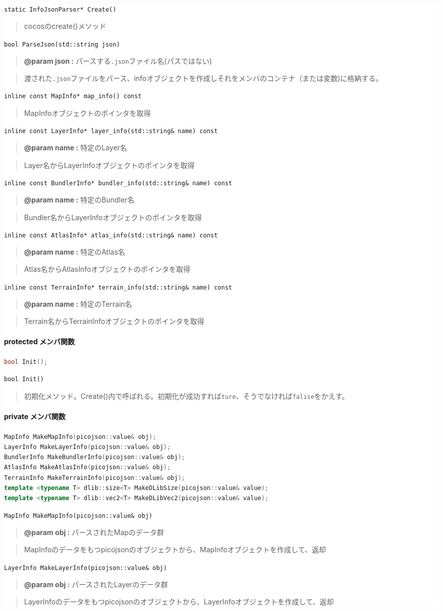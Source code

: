 `static InfoJsonParser* Create()`
>cocosのcreate()メソッド

`bool ParseJson(std::string json)`
>**@param json :** パースする`.json`ファイル名(パスではない)  

>渡された`.json`ファイルをパース、infoオブジェクトを作成しそれをメンバのコンテナ（または変数)に格納する。  

`inline const MapInfo* map_info() const`
>MapInfoオブジェクトのポインタを取得

`inline const LayerInfo* layer_info(std::string& name) const`
>**@param name :** 特定のLayer名  

>Layer名からLayerInfoオブジェクトのポインタを取得

`inline const BundlerInfo* bundler_info(std::string& name) const`
>**@param name :** 特定のBundler名  

>Bundler名からLayerInfoオブジェクトのポインタを取得

`inline const AtlasInfo* atlas_info(std::string& name) const`
>**@param name :** 特定のAtlas名  

>Atlas名からAtlasInfoオブジェクトのポインタを取得

`inline const TerrainInfo* terrain_info(std::string& name) const`
>**@param name :** 特定のTerrain名  

>Terrain名からTerrainInfoオブジェクトのポインタを取得

#### protected メンバ関数
```c++
bool Init();
```

`bool Init()`
>初期化メソッド。Create()内で呼ばれる。初期化が成功すれば`ture`、そうでなければ`falise`をかえす。

#### private メンバ関数
```c++
MapInfo MakeMapInfo(picojson::value& obj);
LayerInfo MakeLayerInfo(picojson::value& obj);
BundlerInfo MakeBundlerInfo(picojson::value& obj);
AtlasInfo MakeAtlasInfo(picojson::value& obj);
TerrainInfo MakeTerrainInfo(picojson::value& obj);
template <typename T> dlib::size<T> MakeDLibSize(picojson::value& value);
template <typename T> dlib::vec2<T> MakeDLibVec2(picojson::value& value);
```

`MapInfo MakeMapInfo(picojson::value& obj)`
>**@param obj :** パースされたMapのデータ群  

>MapInfoのデータをもつpicojsonのオブジェクトから、MapInfoオブジェクトを作成して、返却

`LayerInfo MakeLayerInfo(picojson::value& obj)`
>**@param obj :** パースされたLayerのデータ群  

>LayerInfoのデータをもつpicojsonのオブジェクトから、LayerInfoオブジェクトを作成して、返却
